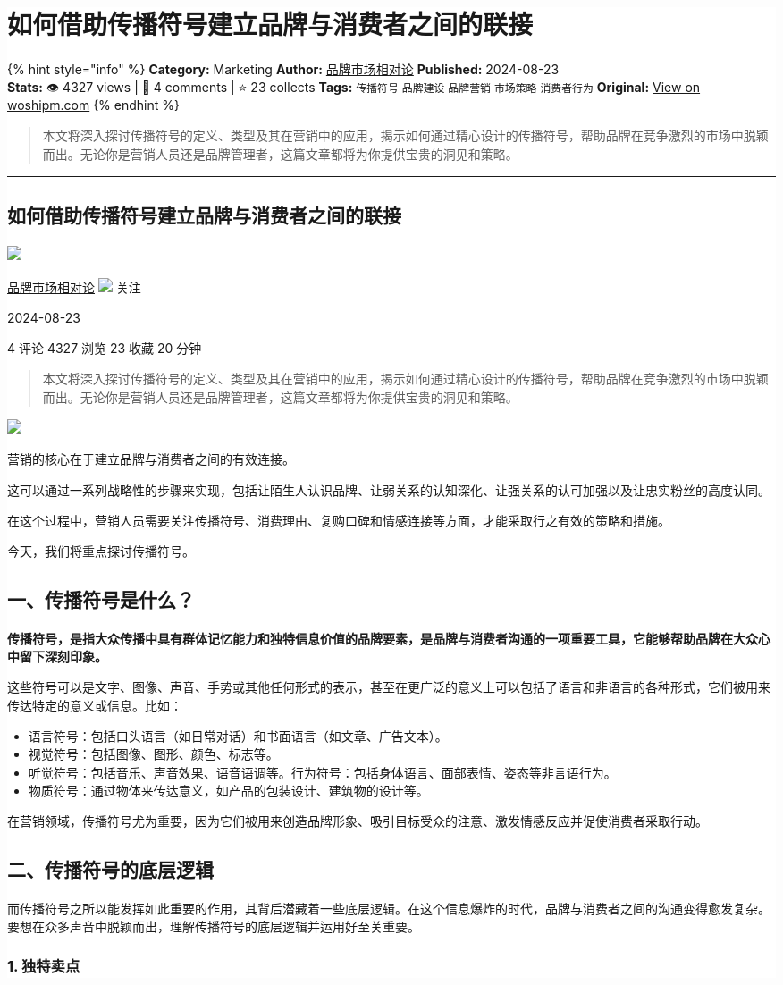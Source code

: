 # 如何借助传播符号建立品牌与消费者之间的联接
{% hint style="info" %}
**Category:** Marketing
**Author:** [品牌市场相对论](https://www.woshipm.com/u/1243814)
**Published:** 2024-08-23  
**Stats:** 👁️ 4327 views | 💬 4 comments | ⭐ 23 collects
**Tags:** `传播符号` `品牌建设` `品牌营销` `市场策略` `消费者行为`
**Original:** [View on woshipm.com](https://www.woshipm.com/marketing/6102446.html)
{% endhint %}
> 本文将深入探讨传播符号的定义、类型及其在营销中的应用，揭示如何通过精心设计的传播符号，帮助品牌在竞争激烈的市场中脱颖而出。无论你是营销人员还是品牌管理者，这篇文章都将为你提供宝贵的洞见和策略。

---

## 如何借助传播符号建立品牌与消费者之间的联接

[![](https://static.woshipm.com/view/woshipm_api_def_20230701144615_1723.png?imageView2/1/w/72/h/72/q/100)](https://www.woshipm.com/u/1243814)

[品牌市场相对论](https://www.woshipm.com/u/1243814) ![](https://static.woshipm.com/tag/1101_1@2x.png) 关注

2024-08-23

4 评论 4327 浏览 23 收藏 20 分钟

> 本文将深入探讨传播符号的定义、类型及其在营销中的应用，揭示如何通过精心设计的传播符号，帮助品牌在竞争激烈的市场中脱颖而出。无论你是营销人员还是品牌管理者，这篇文章都将为你提供宝贵的洞见和策略。

![](https://image.woshipm.com/2023/10/11/74ea86ca-67cf-11ee-9a4f-00163e142b65.jpg)

营销的核心在于建立品牌与消费者之间的有效连接。

这可以通过一系列战略性的步骤来实现，包括让陌生人认识品牌、让弱关系的认知深化、让强关系的认可加强以及让忠实粉丝的高度认同。

在这个过程中，营销人员需要关注传播符号、消费理由、复购口碑和情感连接等方面，才能采取行之有效的策略和措施。

今天，我们将重点探讨传播符号。

## 一、传播符号是什么？

**传播符号，是指大众传播中具有群体记忆能力和独特信息价值的品牌要素，是品牌与消费者沟通的一项重要工具，它能够帮助品牌在大众心中留下深刻印象。**

这些符号可以是文字、图像、声音、手势或其他任何形式的表示，甚至在更广泛的意义上可以包括了语言和非语言的各种形式，它们被用来传达特定的意义或信息。比如：

*   语言符号：包括口头语言（如日常对话）和书面语言（如文章、广告文本）。
*   视觉符号：包括图像、图形、颜色、标志等。
*   听觉符号：包括音乐、声音效果、语音语调等。行为符号：包括身体语言、面部表情、姿态等非言语行为。
*   物质符号：通过物体来传达意义，如产品的包装设计、建筑物的设计等。

在营销领域，传播符号尤为重要，因为它们被用来创造品牌形象、吸引目标受众的注意、激发情感反应并促使消费者采取行动。

## 二、传播符号的底层逻辑

而传播符号之所以能发挥如此重要的作用，其背后潜藏着一些底层逻辑。在这个信息爆炸的时代，品牌与消费者之间的沟通变得愈发复杂。要想在众多声音中脱颖而出，理解传播符号的底层逻辑并运用好至关重要。

### 1\. 独特卖点
